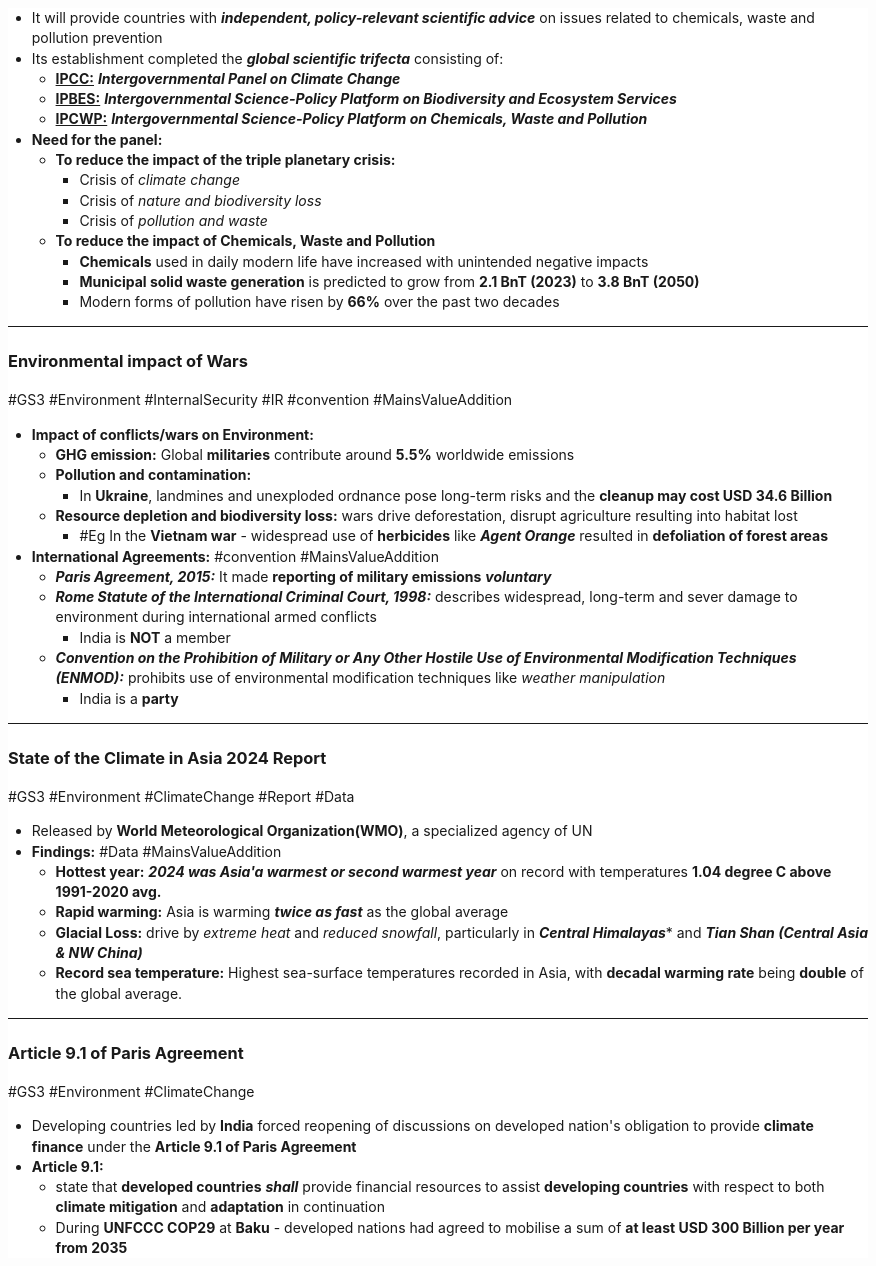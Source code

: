 - It will provide countries with ***independent, policy-relevant scientific advice*** on issues related to chemicals, waste and pollution prevention
- Its establishment completed the ***global scientific trifecta*** consisting of:
	- <b><u>IPCC:</u></b> ***Intergovernmental Panel on Climate Change***
	- <b><u>IPBES:</u></b> ***Intergovernmental Science-Policy Platform on Biodiversity and Ecosystem Services***
	- <b><u>IPCWP:</u></b> ***Intergovernmental Science-Policy Platform on Chemicals, Waste and Pollution***
- **Need for the panel:**
	- **To reduce the impact of the triple planetary crisis:**
		- Crisis of *climate change*
		- Crisis of *nature and biodiversity loss*
		- Crisis of *pollution and waste*
	- **To reduce the impact of Chemicals, Waste and Pollution**
		- **Chemicals** used in daily modern life have increased with unintended negative impacts
		- **Municipal solid waste generation** is predicted to grow from **2.1 BnT (2023)** to **3.8 BnT (2050)**
		- Modern forms of pollution have risen by **66%** over the past two decades
---
### Environmental impact of Wars
#GS3 #Environment #InternalSecurity #IR #convention #MainsValueAddition 
- **Impact of conflicts/wars on Environment:**
	- **GHG emission:** Global **militaries** contribute around **5.5%** worldwide emissions
	- **Pollution and contamination:**
		- In **Ukraine**, landmines and unexploded ordnance pose long-term risks and the **cleanup may cost USD 34.6 Billion**
	- **Resource depletion and biodiversity loss:** wars drive deforestation, disrupt agriculture resulting into habitat lost
		- #Eg In the **Vietnam war** - widespread use of **herbicides** like ***Agent Orange*** resulted in **defoliation of forest areas**
- **International Agreements:** #convention #MainsValueAddition 
	- ***Paris Agreement, 2015:*** It made **reporting of military emissions** ***voluntary***
	- ***Rome Statute of the International Criminal Court, 1998:*** describes widespread, long-term and sever damage to environment during international armed conflicts
		- India is **NOT** a member
	- ***Convention on the Prohibition of Military or Any Other Hostile Use of Environmental Modification Techniques (ENMOD):*** prohibits use of environmental modification techniques like *weather manipulation*
		- India is a **party**
---
### State of the Climate in Asia 2024 Report
#GS3 #Environment #ClimateChange #Report #Data 
- Released by **World Meteorological Organization(WMO)**, a specialized agency of UN
- **Findings:** #Data #MainsValueAddition
	- **Hottest year:** ***2024 was Asia'a warmest or second warmest year*** on record with temperatures **1.04 degree C above 1991-2020 avg.**
	- **Rapid warming:** Asia is warming ***twice as fast*** as the global average
	- **Glacial Loss:** drive by *extreme heat* and *reduced snowfall*, particularly in ***Central Himalayas**** and ***Tian Shan (Central Asia & NW China)***
	- **Record sea temperature:** Highest sea-surface temperatures recorded in Asia, with **decadal warming rate** being **double** of the global average.
---
### Article 9.1 of Paris Agreement
#GS3 #Environment #ClimateChange 
- Developing countries led by **India** forced reopening of discussions on developed nation's obligation to provide **climate finance** under the **Article 9.1 of Paris Agreement**
- **Article 9.1:**
	- state that **developed countries** ***shall*** provide financial resources to assist **developing countries** with respect to both **climate mitigation** and **adaptation** in continuation
	- During **UNFCCC COP29** at **Baku** - developed nations had agreed to mobilise a sum of **at least USD 300 Billion per year from 2035**